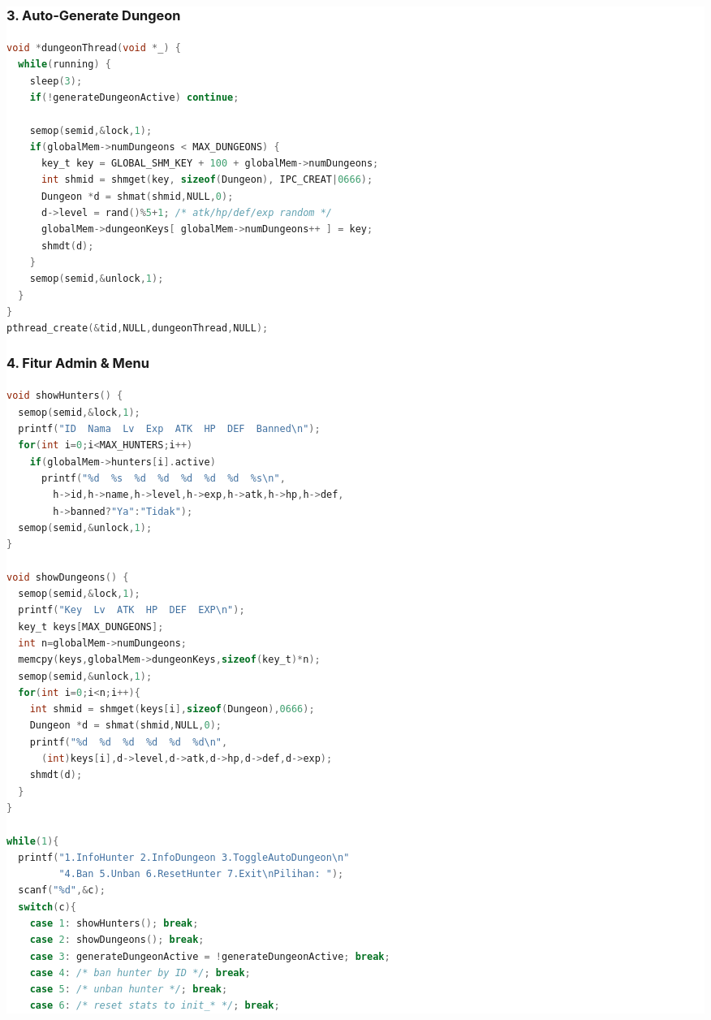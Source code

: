 ### 3. Auto‐Generate Dungeon

```c
void *dungeonThread(void *_) {
  while(running) {
    sleep(3);
    if(!generateDungeonActive) continue;

    semop(semid,&lock,1);
    if(globalMem->numDungeons < MAX_DUNGEONS) {
      key_t key = GLOBAL_SHM_KEY + 100 + globalMem->numDungeons;
      int shmid = shmget(key, sizeof(Dungeon), IPC_CREAT|0666);
      Dungeon *d = shmat(shmid,NULL,0);
      d->level = rand()%5+1; /* atk/hp/def/exp random */
      globalMem->dungeonKeys[ globalMem->numDungeons++ ] = key;
      shmdt(d);
    }
    semop(semid,&unlock,1);
  }
}
pthread_create(&tid,NULL,dungeonThread,NULL);
```

### 4. Fitur Admin & Menu

```c
void showHunters() {
  semop(semid,&lock,1);
  printf("ID  Nama  Lv  Exp  ATK  HP  DEF  Banned\n");
  for(int i=0;i<MAX_HUNTERS;i++)
    if(globalMem->hunters[i].active)
      printf("%d  %s  %d  %d  %d  %d  %d  %s\n",
        h->id,h->name,h->level,h->exp,h->atk,h->hp,h->def,
        h->banned?"Ya":"Tidak");
  semop(semid,&unlock,1);
}

void showDungeons() {
  semop(semid,&lock,1);
  printf("Key  Lv  ATK  HP  DEF  EXP\n");
  key_t keys[MAX_DUNGEONS];
  int n=globalMem->numDungeons;
  memcpy(keys,globalMem->dungeonKeys,sizeof(key_t)*n);
  semop(semid,&unlock,1);
  for(int i=0;i<n;i++){
    int shmid = shmget(keys[i],sizeof(Dungeon),0666);
    Dungeon *d = shmat(shmid,NULL,0);
    printf("%d  %d  %d  %d  %d  %d\n",
      (int)keys[i],d->level,d->atk,d->hp,d->def,d->exp);
    shmdt(d);
  }
}

while(1){
  printf("1.InfoHunter 2.InfoDungeon 3.ToggleAutoDungeon\n"
         "4.Ban 5.Unban 6.ResetHunter 7.Exit\nPilihan: ");
  scanf("%d",&c);
  switch(c){
    case 1: showHunters(); break;
    case 2: showDungeons(); break;
    case 3: generateDungeonActive = !generateDungeonActive; break;
    case 4: /* ban hunter by ID */; break;
    case 5: /* unban hunter */; break;
    case 6: /* reset stats to init_* */; break;
```